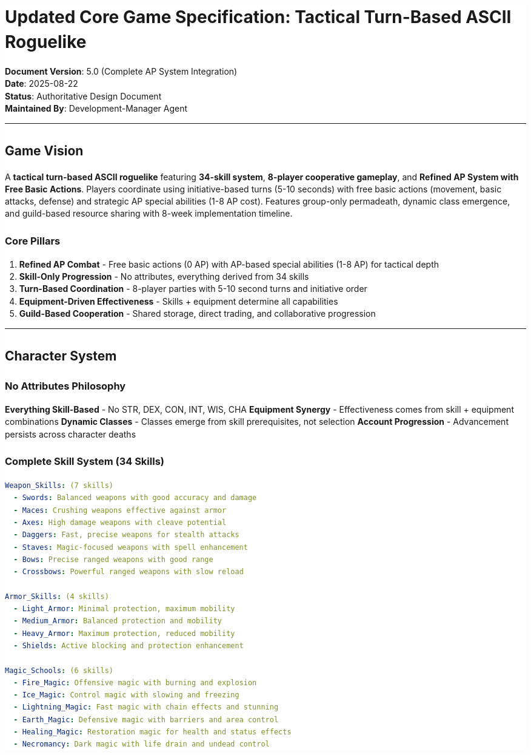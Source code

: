 # Updated Core Game Specification: Tactical Turn-Based ASCII Roguelike

**Document Version**: 5.0 (Complete AP System Integration)  
**Date**: 2025-08-22  
**Status**: Authoritative Design Document  
**Maintained By**: Development-Manager Agent

---

## Game Vision

A **tactical turn-based ASCII roguelike** featuring **34-skill system**, **8-player cooperative gameplay**, and **Refined AP System with Free Basic Actions**. Players coordinate using initiative-based turns (5-10 seconds) with free basic actions (movement, basic attacks, defense) and strategic AP special abilities (1-8 AP cost). Features group-only permadeath, dynamic class emergence, and guild-based resource sharing with 8-week implementation timeline.

### Core Pillars
1. **Refined AP Combat** - Free basic actions (0 AP) with AP-based special abilities (1-8 AP) for tactical depth
2. **Skill-Only Progression** - No attributes, everything derived from 34 skills
3. **Turn-Based Coordination** - 8-player parties with 5-10 second turns and initiative order
4. **Equipment-Driven Effectiveness** - Skills + equipment determine all capabilities
5. **Guild-Based Cooperation** - Shared storage, direct trading, and collaborative progression

---

## Character System

### No Attributes Philosophy
**Everything Skill-Based** - No STR, DEX, CON, INT, WIS, CHA
**Equipment Synergy** - Effectiveness comes from skill + equipment combinations
**Dynamic Classes** - Classes emerge from skill prerequisites, not selection
**Account Progression** - Advancement persists across character deaths

### Complete Skill System (34 Skills)
```yaml
Weapon_Skills: (7 skills)
  - Swords: Balanced weapons with good accuracy and damage
  - Maces: Crushing weapons effective against armor  
  - Axes: High damage weapons with cleave potential
  - Daggers: Fast, precise weapons for stealth attacks
  - Staves: Magic-focused weapons with spell enhancement
  - Bows: Precise ranged weapons with good range
  - Crossbows: Powerful ranged weapons with slow reload

Armor_Skills: (4 skills)
  - Light_Armor: Minimal protection, maximum mobility
  - Medium_Armor: Balanced protection and mobility
  - Heavy_Armor: Maximum protection, reduced mobility
  - Shields: Active blocking and protection enhancement

Magic_Schools: (6 skills)
  - Fire_Magic: Offensive magic with burning and explosion
  - Ice_Magic: Control magic with slowing and freezing
  - Lightning_Magic: Fast magic with chain effects and stunning
  - Earth_Magic: Defensive magic with barriers and area control
  - Healing_Magic: Restoration magic for health and status effects
  - Necromancy: Dark magic with life drain and undead control

```